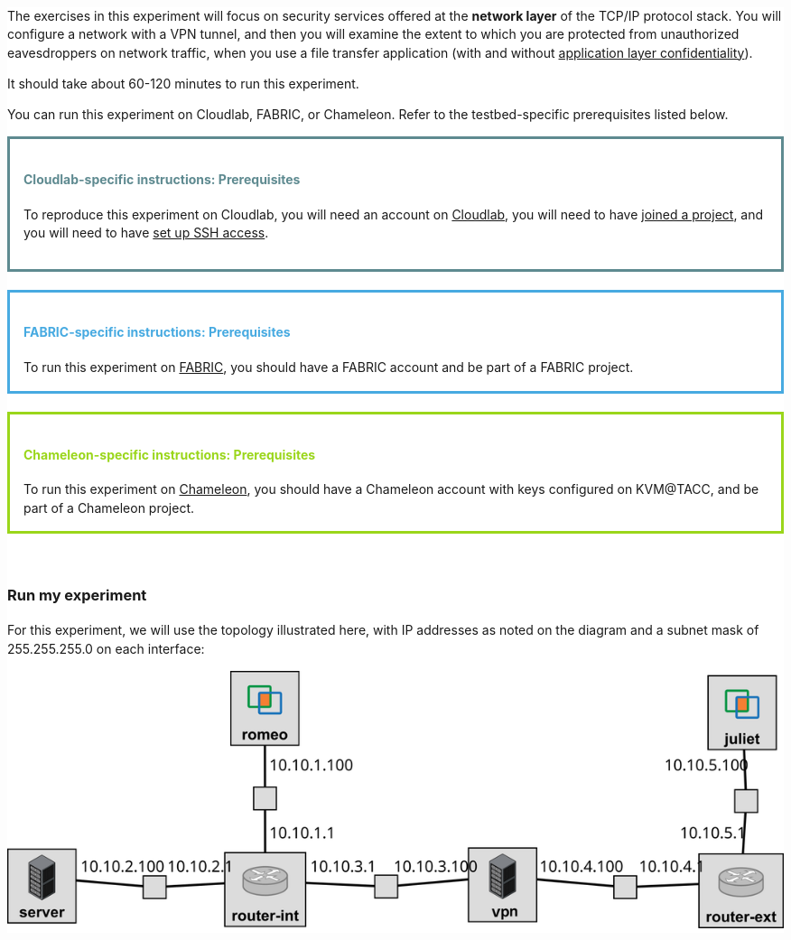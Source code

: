 The exercises in this experiment will focus on security services offered at the **network layer** of the TCP/IP protocol stack. You will configure a network with a VPN tunnel, and then you will examine the extent to which you are protected from unauthorized eavesdroppers on network traffic, when you use a file transfer application (with and without [application layer confidentiality](https://witestlab.poly.edu/blog/secure-networked-applications/)).

It should take about 60-120 minutes to run this experiment.

You can run this experiment on Cloudlab, FABRIC, or Chameleon. Refer to the testbed-specific prerequisites listed below.


<div style="border-color:#5e8a90; border-style:solid; padding: 15px;">  
<h4 style="color:#5e8a90;"> Cloudlab-specific instructions: Prerequisites</h4>

To reproduce this experiment on Cloudlab, you will need an account on <a href="https://cloudlab.us/">Cloudlab</a>, you will need to have <a href="https://docs.cloudlab.us/users.html#%28part._join-project%29">joined a project</a>, and you will need to have <a href="https://docs.cloudlab.us/users.html#%28part._ssh-access%29">set up SSH access</a>.
</div>  
<br>

<div style="border-color:#47aae1; border-style:solid; padding: 15px;">  
<h4 style="color:#47aae1;">FABRIC-specific instructions: Prerequisites</h4>  
To run this experiment on <a href="https://fabric-testbed.net/">FABRIC</a>, you should have a FABRIC account and be part of a FABRIC project. 
</div>  
<br>

<div style="border-color:#9ad61a; border-style:solid; padding: 15px;">  
<h4 style="color:#9ad61a;">Chameleon-specific instructions: Prerequisites</h4>
To run this experiment on <a href="https://chameleoncloud.org/">Chameleon</a>, you should have a Chameleon account with keys configured on KVM@TACC, and be part of a Chameleon project. 

</div>  
<p><br></p>

### Run my experiment

For this experiment, we will use the topology illustrated here, with IP addresses as noted on the diagram and a subnet mask of 255.255.255.0 on each interface: 

![](/blog/content/images/2023/09/security-topology.svg)
